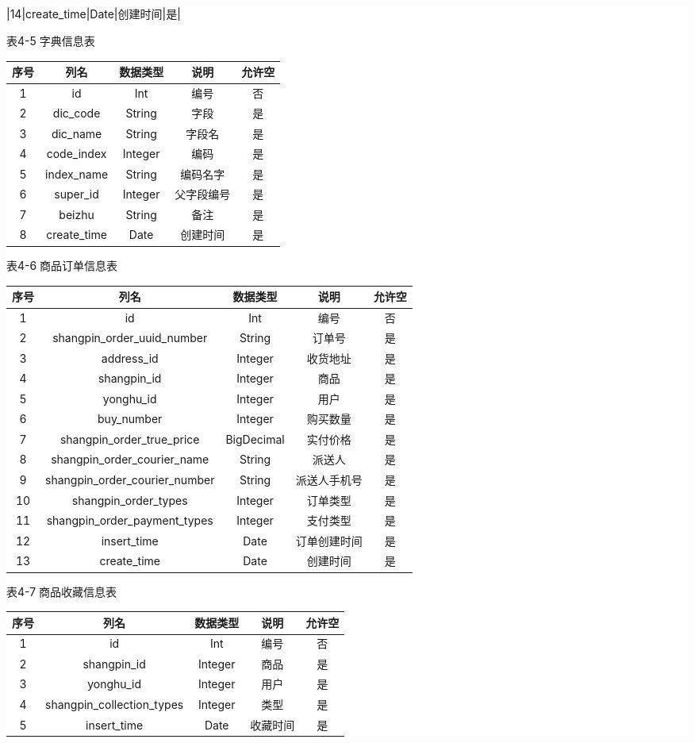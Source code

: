 |14|create\_time|Date|创建时间|是|

表4-5 字典信息表

|序号|列名|数据类型|说明|允许空|
| :-: | :-: | :-: | :-: | :-: |
|1|id|Int|编号|否|
|2|dic\_code|String|字段|是|
|3|dic\_name|String|字段名|是|
|4|code\_index|Integer|编码|是|
|5|index\_name|String|编码名字|是|
|6|super\_id|Integer|父字段编号|是|
|7|beizhu|String|备注|是|
|8|create\_time|Date|创建时间|是|

表4-6 商品订单信息表

|序号|列名|数据类型|说明|允许空|
| :-: | :-: | :-: | :-: | :-: |
|1|id|Int|编号|否|
|2|shangpin\_order\_uuid\_number|String|订单号|是|
|3|address\_id|Integer|收货地址|是|
|4|shangpin\_id|Integer|商品|是|
|5|yonghu\_id|Integer|用户|是|
|6|buy\_number|Integer|购买数量|是|
|7|shangpin\_order\_true\_price|BigDecimal|实付价格|是|
|8|shangpin\_order\_courier\_name|String|派送人|是|
|9|shangpin\_order\_courier\_number|String|派送人手机号|是|
|10|shangpin\_order\_types|Integer|订单类型|是|
|11|shangpin\_order\_payment\_types|Integer|支付类型|是|
|12|insert\_time|Date|订单创建时间|是|
|13|create\_time|Date|创建时间|是|

表4-7 商品收藏信息表

|序号|列名|数据类型|说明|允许空|
| :-: | :-: | :-: | :-: | :-: |
|1|id|Int|编号|否|
|2|shangpin\_id|Integer|商品|是|
|3|yonghu\_id|Integer|用户|是|
|4|shangpin\_collection\_types|Integer|类型|是|
|5|insert\_time|Date|收藏时间|是|